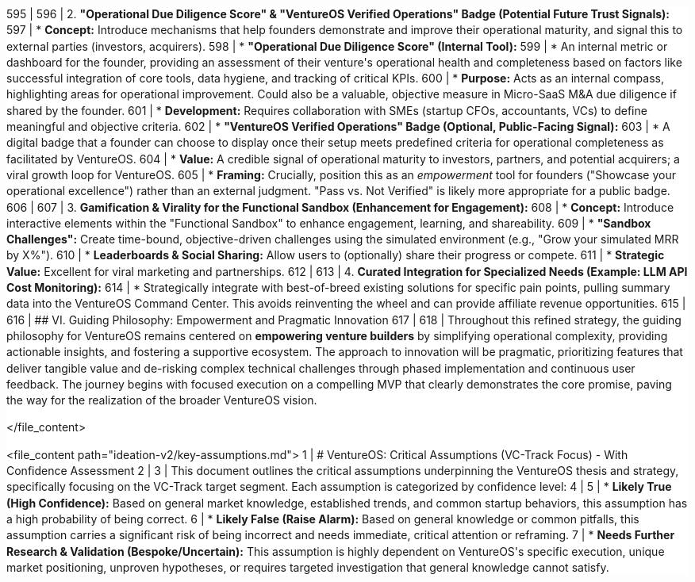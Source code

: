 595 | 
596 | 2.  **"Operational Due Diligence Score" & "VentureOS Verified Operations" Badge (Potential Future Trust Signals):**
597 |     *   **Concept:** Introduce mechanisms that help founders demonstrate and improve their operational maturity, and signal this to external parties (investors, acquirers).
598 |     *   **"Operational Due Diligence Score" (Internal Tool):**
599 |         *   An internal metric or dashboard for the founder, providing an assessment of their venture's operational health and completeness based on factors like successful integration of core tools, data hygiene, and tracking of critical KPIs.
600 |         *   **Purpose:** Acts as an internal compass, highlighting areas for operational improvement. Could also be a valuable, objective measure in Micro-SaaS M&A due diligence if shared by the founder.
601 |         *   **Development:** Requires collaboration with SMEs (startup CFOs, accountants, VCs) to define meaningful and objective criteria.
602 |     *   **"VentureOS Verified Operations" Badge (Optional, Public-Facing Signal):**
603 |         *   A digital badge that a founder can choose to display once their setup meets predefined criteria for operational completeness as facilitated by VentureOS.
604 |         *   **Value:** A credible signal of operational maturity to investors, partners, and potential acquirers; a viral growth loop for VentureOS.
605 |         *   **Framing:** Crucially, position this as an *empowerment* tool for founders ("Showcase your operational excellence") rather than an external judgment. "Pass vs. Not Verified" is likely more appropriate for a public badge.
606 | 
607 | 3.  **Gamification & Virality for the Functional Sandbox (Enhancement for Engagement):**
608 |     *   **Concept:** Introduce interactive elements within the "Functional Sandbox" to enhance engagement, learning, and shareability.
609 |     *   **"Sandbox Challenges":** Create time-bound, objective-driven challenges using the simulated environment (e.g., "Grow your simulated MRR by X%").
610 |     *   **Leaderboards & Social Sharing:** Allow users to (optionally) share their progress or compete.
611 |     *   **Strategic Value:** Excellent for viral marketing and partnerships.
612 | 
613 | 4.  **Curated Integration for Specialized Needs (Example: LLM API Cost Monitoring):**
614 |     *   Strategically integrate with best-of-breed existing solutions for specific pain points, pulling summary data into the VentureOS Command Center. This avoids reinventing the wheel and can provide affiliate revenue opportunities.
615 | 
616 | ## VI. Guiding Philosophy: Empowerment and Pragmatic Innovation
617 | 
618 | Throughout this refined strategy, the guiding philosophy for VentureOS remains centered on **empowering venture builders** by simplifying operational complexity, providing actionable insights, and fostering a supportive ecosystem. The approach to innovation will be pragmatic, prioritizing features that deliver tangible value and de-risking complex technical challenges through phased implementation and continuous user feedback. The journey begins with focused execution on a compelling MVP that clearly demonstrates the core promise, paving the way for the realization of the broader VentureOS vision.

</file_content>

<file_content path="ideation-v2/key-assumptions.md">
  1 | # VentureOS: Critical Assumptions (VC-Track Focus) - With Confidence Assessment
  2 | 
  3 | This document outlines the critical assumptions underpinning the VentureOS thesis and strategy, specifically focusing on the VC-Track target segment. Each assumption is categorized by confidence level:
  4 | 
  5 | *   **Likely True (High Confidence):** Based on general market knowledge, established trends, and common startup behaviors, this assumption has a high probability of being correct.
  6 | *   **Likely False (Raise Alarm):** Based on general knowledge or common pitfalls, this assumption carries a significant risk of being incorrect and needs immediate, critical attention or reframing.
  7 | *   **Needs Further Research & Validation (Bespoke/Uncertain):** This assumption is highly dependent on VentureOS's specific execution, unique market positioning, unproven hypotheses, or requires targeted investigation that general knowledge cannot satisfy.
